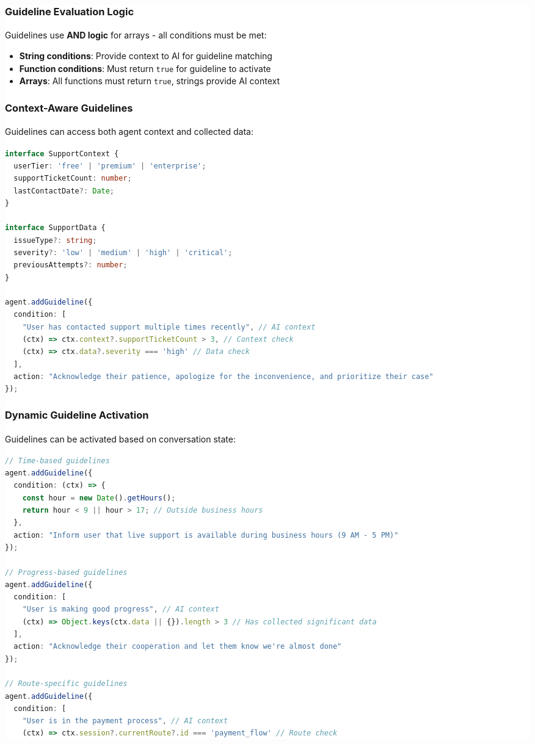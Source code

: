 ```typescript
```

### Guideline Evaluation Logic

Guidelines use **AND logic** for arrays - all conditions must be met:

- **String conditions**: Provide context to AI for guideline matching
- **Function conditions**: Must return `true` for guideline to activate
- **Arrays**: All functions must return `true`, strings provide AI context

### Context-Aware Guidelines

Guidelines can access both agent context and collected data:

```typescript
interface SupportContext {
  userTier: 'free' | 'premium' | 'enterprise';
  supportTicketCount: number;
  lastContactDate?: Date;
}

interface SupportData {
  issueType?: string;
  severity?: 'low' | 'medium' | 'high' | 'critical';
  previousAttempts?: number;
}

agent.addGuideline({
  condition: [
    "User has contacted support multiple times recently", // AI context
    (ctx) => ctx.context?.supportTicketCount > 3, // Context check
    (ctx) => ctx.data?.severity === 'high' // Data check
  ],
  action: "Acknowledge their patience, apologize for the inconvenience, and prioritize their case"
});
```

### Dynamic Guideline Activation

Guidelines can be activated based on conversation state:

```typescript
// Time-based guidelines
agent.addGuideline({
  condition: (ctx) => {
    const hour = new Date().getHours();
    return hour < 9 || hour > 17; // Outside business hours
  },
  action: "Inform user that live support is available during business hours (9 AM - 5 PM)"
});

// Progress-based guidelines
agent.addGuideline({
  condition: [
    "User is making good progress", // AI context
    (ctx) => Object.keys(ctx.data || {}).length > 3 // Has collected significant data
  ],
  action: "Acknowledge their cooperation and let them know we're almost done"
});

// Route-specific guidelines
agent.addGuideline({
  condition: [
    "User is in the payment process", // AI context
    (ctx) => ctx.session?.currentRoute?.id === 'payment_flow' // Route check
```